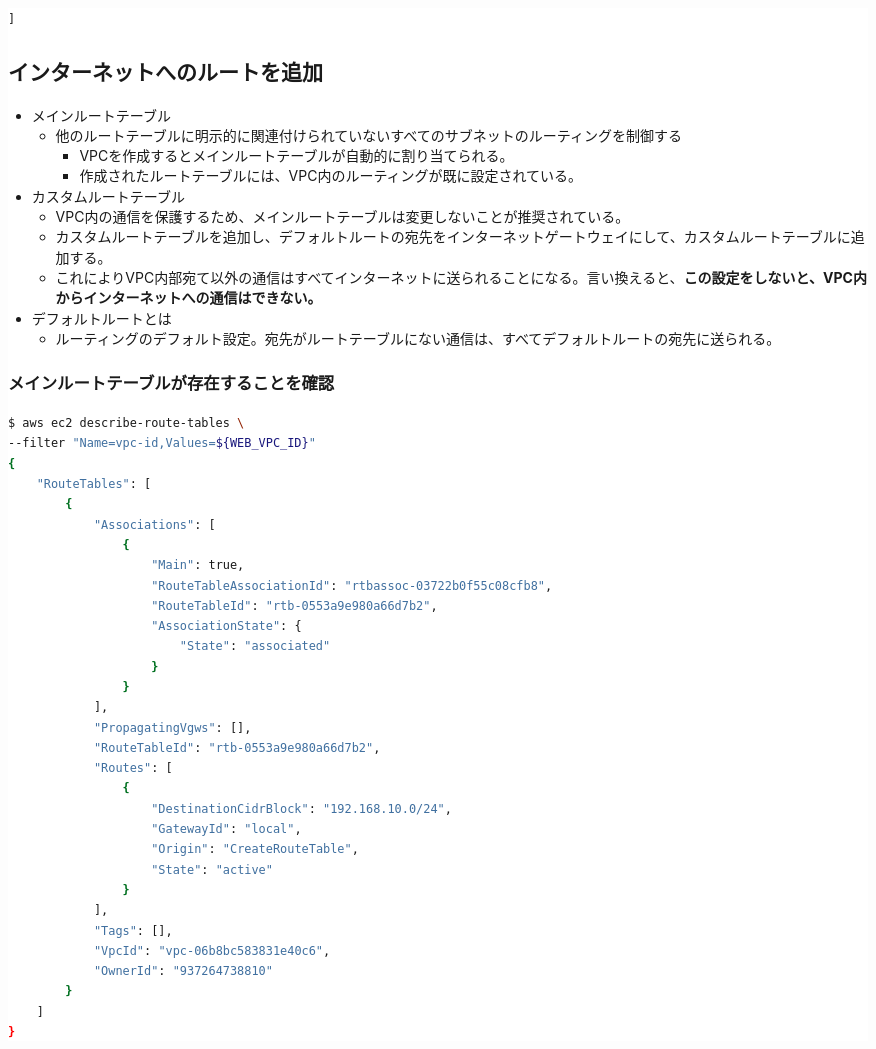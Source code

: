 ```bash
]
```

## インターネットへのルートを追加

- メインルートテーブル
  - 他のルートテーブルに明示的に関連付けられていないすべてのサブネットのルーティングを制御する
    - VPCを作成するとメインルートテーブルが自動的に割り当てられる。
    - 作成されたルートテーブルには、VPC内のルーティングが既に設定されている。
- カスタムルートテーブル
  - VPC内の通信を保護するため、メインルートテーブルは変更しないことが推奨されている。
  - カスタムルートテーブルを追加し、デフォルトルートの宛先をインターネットゲートウェイにして、カスタムルートテーブルに追加する。
  - これによりVPC内部宛て以外の通信はすべてインターネットに送られることになる。言い換えると、**この設定をしないと、VPC内からインターネットへの通信はできない。**
- デフォルトルートとは
    - ルーティングのデフォルト設定。宛先がルートテーブルにない通信は、すべてデフォルトルートの宛先に送られる。

### メインルートテーブルが存在することを確認

```bash
$ aws ec2 describe-route-tables \
--filter "Name=vpc-id,Values=${WEB_VPC_ID}"
{
    "RouteTables": [
        {
            "Associations": [
                {
                    "Main": true,
                    "RouteTableAssociationId": "rtbassoc-03722b0f55c08cfb8",
                    "RouteTableId": "rtb-0553a9e980a66d7b2",
                    "AssociationState": {
                        "State": "associated"
                    }
                }
            ],
            "PropagatingVgws": [],
            "RouteTableId": "rtb-0553a9e980a66d7b2",
            "Routes": [
                {
                    "DestinationCidrBlock": "192.168.10.0/24",
                    "GatewayId": "local",
                    "Origin": "CreateRouteTable",
                    "State": "active"
                }
            ],
            "Tags": [],
            "VpcId": "vpc-06b8bc583831e40c6",
            "OwnerId": "937264738810"
        }
    ]
}
```
